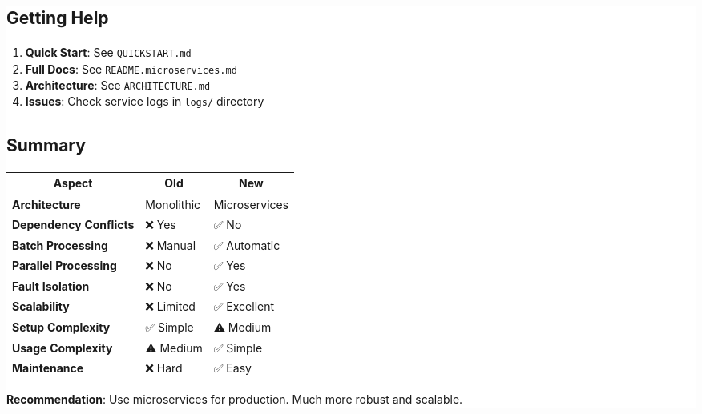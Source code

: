 ## Getting Help

1. **Quick Start**: See `QUICKSTART.md`
2. **Full Docs**: See `README.microservices.md`
3. **Architecture**: See `ARCHITECTURE.md`
4. **Issues**: Check service logs in `logs/` directory

## Summary

| Aspect | Old | New |
|--------|-----|-----|
| **Architecture** | Monolithic | Microservices |
| **Dependency Conflicts** | ❌ Yes | ✅ No |
| **Batch Processing** | ❌ Manual | ✅ Automatic |
| **Parallel Processing** | ❌ No | ✅ Yes |
| **Fault Isolation** | ❌ No | ✅ Yes |
| **Scalability** | ❌ Limited | ✅ Excellent |
| **Setup Complexity** | ✅ Simple | ⚠️ Medium |
| **Usage Complexity** | ⚠️ Medium | ✅ Simple |
| **Maintenance** | ❌ Hard | ✅ Easy |

**Recommendation**: Use microservices for production. Much more robust and scalable.

